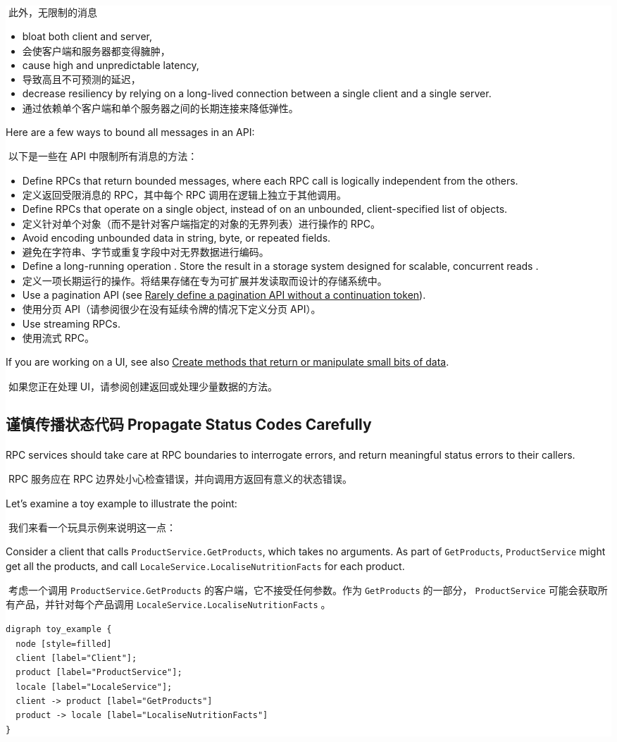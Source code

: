 ​	此外，无限制的消息

- bloat both client and server,
- 会使客户端和服务器都变得臃肿，
- cause high and unpredictable latency,
- 导致高且不可预测的延迟，
- decrease resiliency by relying on a long-lived connection between a single client and a single server.
- 通过依赖单个客户端和单个服务器之间的长期连接来降低弹性。

Here are a few ways to bound all messages in an API:

​	以下是一些在 API 中限制所有消息的方法：

- Define RPCs that return bounded messages, where each RPC call is logically independent from the others.
- 定义返回受限消息的 RPC，其中每个 RPC 调用在逻辑上独立于其他调用。
- Define RPCs that operate on a single object, instead of on an unbounded, client-specified list of objects.
- 定义针对单个对象（而不是针对客户端指定的对象的无界列表）进行操作的 RPC。
- Avoid encoding unbounded data in string, byte, or repeated fields.
- 避免在字符串、字节或重复字段中对无界数据进行编码。
- Define a long-running operation . Store the result in a storage system designed for scalable, concurrent reads .
- 定义一项长期运行的操作。将结果存储在专为可扩展并发读取而设计的存储系统中。
- Use a pagination API (see [Rarely define a pagination API without a continuation token](https://protobuf.dev/programming-guides/api/#define-pagination-api)).
- 使用分页 API（请参阅很少在没有延续令牌的情况下定义分页 API）。
- Use streaming RPCs.
- 使用流式 RPC。

If you are working on a UI, see also [Create methods that return or manipulate small bits of data](https://protobuf.dev/programming-guides/api/#create-methods-manipulate-small-bits).

​	如果您正在处理 UI，请参阅创建返回或处理少量数据的方法。

## 谨慎传播状态代码 Propagate Status Codes Carefully 

RPC services should take care at RPC boundaries to interrogate errors, and return meaningful status errors to their callers.

​	RPC 服务应在 RPC 边界处小心检查错误，并向调用方返回有意义的状态错误。

Let’s examine a toy example to illustrate the point:

​	我们来看一个玩具示例来说明这一点：

Consider a client that calls `ProductService.GetProducts`, which takes no arguments. As part of `GetProducts`, `ProductService` might get all the products, and call `LocaleService.LocaliseNutritionFacts` for each product.

​	考虑一个调用 `ProductService.GetProducts` 的客户端，它不接受任何参数。作为 `GetProducts` 的一部分， `ProductService` 可能会获取所有产品，并针对每个产品调用 `LocaleService.LocaliseNutritionFacts` 。

```fallback
digraph toy_example {
  node [style=filled]
  client [label="Client"];
  product [label="ProductService"];
  locale [label="LocaleService"];
  client -> product [label="GetProducts"]
  product -> locale [label="LocaliseNutritionFacts"]
}
```
